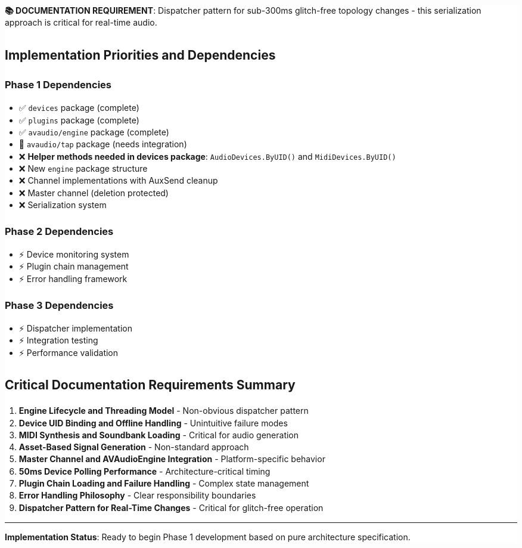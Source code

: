 ```go
```

**📚 DOCUMENTATION REQUIREMENT**: Dispatcher pattern for sub-300ms glitch-free topology changes - this serialization approach is critical for real-time audio.

## Implementation Priorities and Dependencies

### Phase 1 Dependencies
- ✅ `devices` package (complete)
- ✅ `plugins` package (complete) 
- ✅ `avaudio/engine` package (complete)
- 🔄 `avaudio/tap` package (needs integration)
- ❌ **Helper methods needed in devices package**: `AudioDevices.ByUID()` and `MidiDevices.ByUID()`
- ❌ New `engine` package structure
- ❌ Channel implementations with AuxSend cleanup
- ❌ Master channel (deletion protected)
- ❌ Serialization system

### Phase 2 Dependencies  
- ⚡ Device monitoring system
- ⚡ Plugin chain management
- ⚡ Error handling framework

### Phase 3 Dependencies
- ⚡ Dispatcher implementation
- ⚡ Integration testing
- ⚡ Performance validation

## Critical Documentation Requirements Summary

1. **Engine Lifecycle and Threading Model** - Non-obvious dispatcher pattern
2. **Device UID Binding and Offline Handling** - Unintuitive failure modes  
3. **MIDI Synthesis and Soundbank Loading** - Critical for audio generation
4. **Asset-Based Signal Generation** - Non-standard approach
5. **Master Channel and AVAudioEngine Integration** - Platform-specific behavior
6. **50ms Device Polling Performance** - Architecture-critical timing
7. **Plugin Chain Loading and Failure Handling** - Complex state management
8. **Error Handling Philosophy** - Clear responsibility boundaries
9. **Dispatcher Pattern for Real-Time Changes** - Critical for glitch-free operation

---

**Implementation Status**: Ready to begin Phase 1 development based on pure architecture specification.
